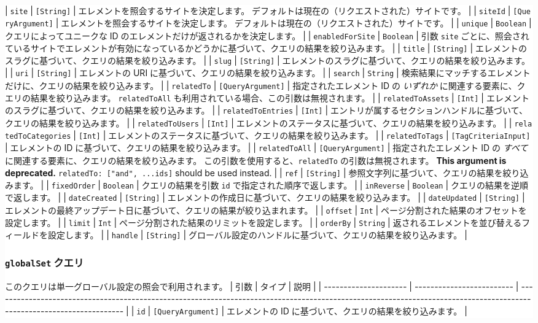 | `site`                | `[String]`           | エレメントを照会するサイトを決定します。 デフォルトは現在の（リクエストされた）サイトです。                                                                                                                         |
| `siteId`              | `[QueryArgument]`    | エレメントを照会するサイトを決定します。 デフォルトは現在の（リクエストされた）サイトです。                                                                                                                         |
| `unique`              | `Boolean`            | クエリによってユニークな ID のエレメントだけが返されるかを決定します。                                                                                                                                  |
| `enabledForSite`      | `Boolean`            | 引数 `site` ごとに、照会されているサイトでエレメントが有効になっているかどうかに基づいて、クエリの結果を絞り込みます。                                                                                                        |
| `title`               | `[String]`           | エレメントのスラグに基づいて、クエリの結果を絞り込みます。                                                                                                                                          |
| `slug`                | `[String]`           | エレメントのスラグに基づいて、クエリの結果を絞り込みます。                                                                                                                                          |
| `uri`                 | `[String]`           | エレメントの URI に基づいて、クエリの結果を絞り込みます。                                                                                                                                        |
| `search`              | `String`             | 検索結果にマッチするエレメントだけに、クエリの結果を絞り込みます。                                                                                                                                      |
| `relatedTo`           | `[QueryArgument]`    | 指定されたエレメント ID の *いずれか* に関連する要素に、クエリの結果を絞り込みます。 `relatedToAll` も利用されている場合、この引数は無視されます。                                                                                  |
| `relatedToAssets`     | `[Int]`              | エレメントのスラグに基づいて、クエリの結果を絞り込みます。                                                                                                                                          |
| `relatedToEntries`    | `[Int]`              | エントリが属するセクションハンドルに基づいて、クエリの結果を絞り込みます。                                                                                                                                  |
| `relatedToUsers`      | `[Int]`              | エレメントのステータスに基づいて、クエリの結果を絞り込みます。                                                                                                                                        |
| `relatedToCategories` | `[Int]`              | エレメントのステータスに基づいて、クエリの結果を絞り込みます。                                                                                                                                        |
| `relatedToTags`       | `[TagCriteriaInput]` | エレメントの ID に基づいて、クエリの結果を絞り込みます。                                                                                                                                         |
| `relatedToAll`        | `[QueryArgument]`    | 指定されたエレメント ID の *すべて* に関連する要素に、クエリの結果を絞り込みます。 この引数を使用すると、`relatedTo` の引数は無視されます。 **This argument is deprecated.** `relatedTo: ["and", ...ids]` should be used instead. |
| `ref`                 | `[String]`           | 参照文字列に基づいて、クエリの結果を絞り込みます。                                                                                                                                              |
| `fixedOrder`          | `Boolean`            | クエリの結果を引数 `id` で指定された順序で返します。                                                                                                                                          |
| `inReverse`           | `Boolean`            | クエリの結果を逆順で返します。                                                                                                                                                        |
| `dateCreated`         | `[String]`           | エレメントの作成日に基づいて、クエリの結果を絞り込みます。                                                                                                                                          |
| `dateUpdated`         | `[String]`           | エレメントの最終アップデート日に基づいて、クエリの結果が絞り込まれます。                                                                                                                                   |
| `offset`              | `Int`                | ページ分割された結果のオフセットを設定します。                                                                                                                                                |
| `limit`               | `Int`                | ページ分割された結果のリミットを設定します。                                                                                                                                                 |
| `orderBy`             | `String`             | 返されるエレメントを並び替えるフィールドを設定します。                                                                                                                                            |
| `handle`              | `[String]`           | グローバル設定のハンドルに基づいて、クエリの結果を絞り込みます。                                                                                                                                       |

### `globalSet` クエリ
このクエリは単一グローバル設定の照会で利用されます。
| 引数                    | タイプ                       | 説明                                                                                                                                                                     |
| --------------------- | ------------------------- | ---------------------------------------------------------------------------------------------------------------------------------------------------------------------- |
| `id`                  | `[QueryArgument]`         | エレメントの ID に基づいて、クエリの結果を絞り込みます。                                                                                                                                         |